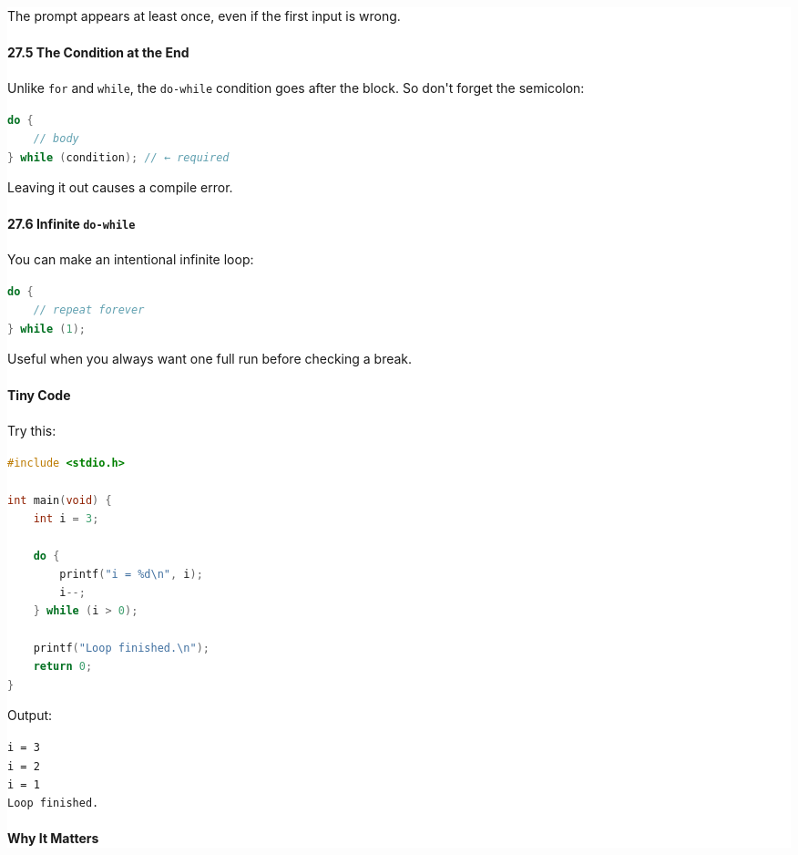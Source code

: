 The prompt appears at least once, even if the first input is wrong.

#### 27.5 The Condition at the End

Unlike `for` and `while`, the `do-while` condition goes after the block.
So don't forget the semicolon:

```c
do {
    // body
} while (condition); // ← required
```

Leaving it out causes a compile error.

#### 27.6 Infinite `do-while`

You can make an intentional infinite loop:

```c
do {
    // repeat forever
} while (1);
```

Useful when you always want one full run before checking a break.

#### Tiny Code

Try this:

```c
#include <stdio.h>

int main(void) {
    int i = 3;

    do {
        printf("i = %d\n", i);
        i--;
    } while (i > 0);

    printf("Loop finished.\n");
    return 0;
}
```

Output:

```
i = 3  
i = 2  
i = 1  
Loop finished.
```

#### Why It Matters
